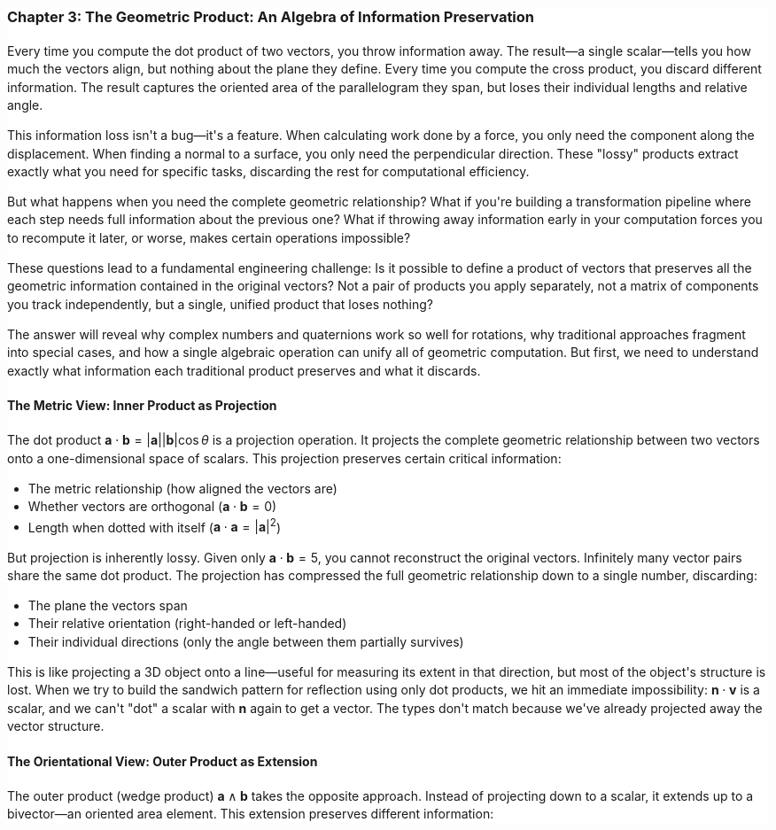 ### Chapter 3: The Geometric Product: An Algebra of Information Preservation

Every time you compute the dot product of two vectors, you throw information away. The result—a single scalar—tells you how much the vectors align, but nothing about the plane they define. Every time you compute the cross product, you discard different information. The result captures the oriented area of the parallelogram they span, but loses their individual lengths and relative angle.

This information loss isn't a bug—it's a feature. When calculating work done by a force, you only need the component along the displacement. When finding a normal to a surface, you only need the perpendicular direction. These "lossy" products extract exactly what you need for specific tasks, discarding the rest for computational efficiency.

But what happens when you need the complete geometric relationship? What if you're building a transformation pipeline where each step needs full information about the previous one? What if throwing away information early in your computation forces you to recompute it later, or worse, makes certain operations impossible?

These questions lead to a fundamental engineering challenge: Is it possible to define a product of vectors that preserves all the geometric information contained in the original vectors? Not a pair of products you apply separately, not a matrix of components you track independently, but a single, unified product that loses nothing?

The answer will reveal why complex numbers and quaternions work so well for rotations, why traditional approaches fragment into special cases, and how a single algebraic operation can unify all of geometric computation. But first, we need to understand exactly what information each traditional product preserves and what it discards.

#### The Metric View: Inner Product as Projection

The dot product $\mathbf{a} \cdot \mathbf{b} = |\mathbf{a}||\mathbf{b}|\cos\theta$ is a projection operation. It projects the complete geometric relationship between two vectors onto a one-dimensional space of scalars. This projection preserves certain critical information:

- The metric relationship (how aligned the vectors are)
- Whether vectors are orthogonal ($\mathbf{a} \cdot \mathbf{b} = 0$)
- Length when dotted with itself ($\mathbf{a} \cdot \mathbf{a} = |\mathbf{a}|^2$)

But projection is inherently lossy. Given only $\mathbf{a} \cdot \mathbf{b} = 5$, you cannot reconstruct the original vectors. Infinitely many vector pairs share the same dot product. The projection has compressed the full geometric relationship down to a single number, discarding:

- The plane the vectors span
- Their relative orientation (right-handed or left-handed)
- Their individual directions (only the angle between them partially survives)

This is like projecting a 3D object onto a line—useful for measuring its extent in that direction, but most of the object's structure is lost. When we try to build the sandwich pattern for reflection using only dot products, we hit an immediate impossibility: $\mathbf{n} \cdot \mathbf{v}$ is a scalar, and we can't "dot" a scalar with $\mathbf{n}$ again to get a vector. The types don't match because we've already projected away the vector structure.

#### The Orientational View: Outer Product as Extension

The outer product (wedge product) $\mathbf{a} \wedge \mathbf{b}$ takes the opposite approach. Instead of projecting down to a scalar, it extends up to a bivector—an oriented area element. This extension preserves different information:
